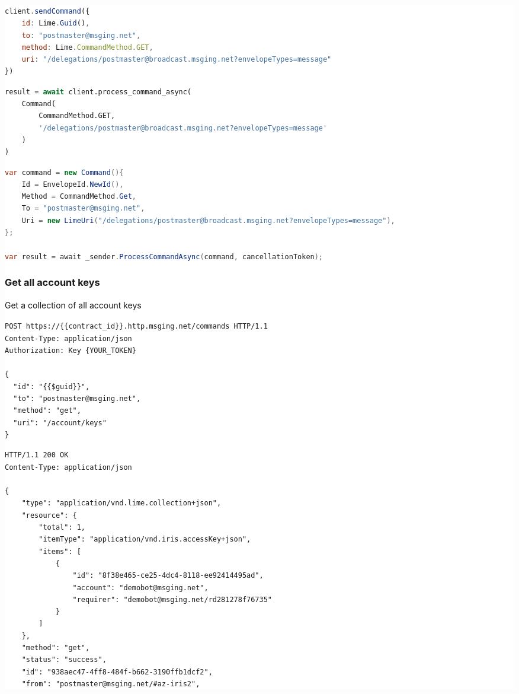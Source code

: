 ```javascript
client.sendCommand({
    id: Lime.Guid(),
    to: "postmaster@msging.net",
    method: Lime.CommandMethod.GET,
    uri: "/delegations/postmaster@broadcast.msging.net?envelopeTypes=message"
})
```

```python
result = await client.process_command_async(
    Command(
        CommandMethod.GET,
        '/delegations/postmaster@broadcast.msging.net?envelopeTypes=message'
    )
)
```

```csharp
var command = new Command(){
    Id = EnvelopeId.NewId(),
    Method = CommandMethod.Get,
    To = "postmaster@msging.net",
    Uri = new LimeUri("/delegations/postmaster@broadcast.msging.net?envelopeTypes=message"),
};

var result = await _sender.ProcessCommandAsync(command, cancellationToken);
```

### Get all account keys

Get a collection of all account keys

```http
POST https://{{contract_id}}.http.msging.net/commands HTTP/1.1
Content-Type: application/json
Authorization: Key {YOUR_TOKEN}

{
  "id": "{{$guid}}",
  "to": "postmaster@msging.net",
  "method": "get",
  "uri": "/account/keys"
}
```

```http
HTTP/1.1 200 OK
Content-Type: application/json

{
    "type": "application/vnd.lime.collection+json",
    "resource": {
        "total": 1,
        "itemType": "application/vnd.iris.accessKey+json",
        "items": [
            {
                "id": "8f38e465-ce25-4dc4-8118-ee92414495ad",
                "account": "demobot@msging.net",
                "requirer": "demobot@msging.net/rd281278f76735"
            }
        ]
    },
    "method": "get",
    "status": "success",
    "id": "938aec47-4ff8-484f-b662-3190ffb1dcf2",
    "from": "postmaster@msging.net/#az-iris2",
```